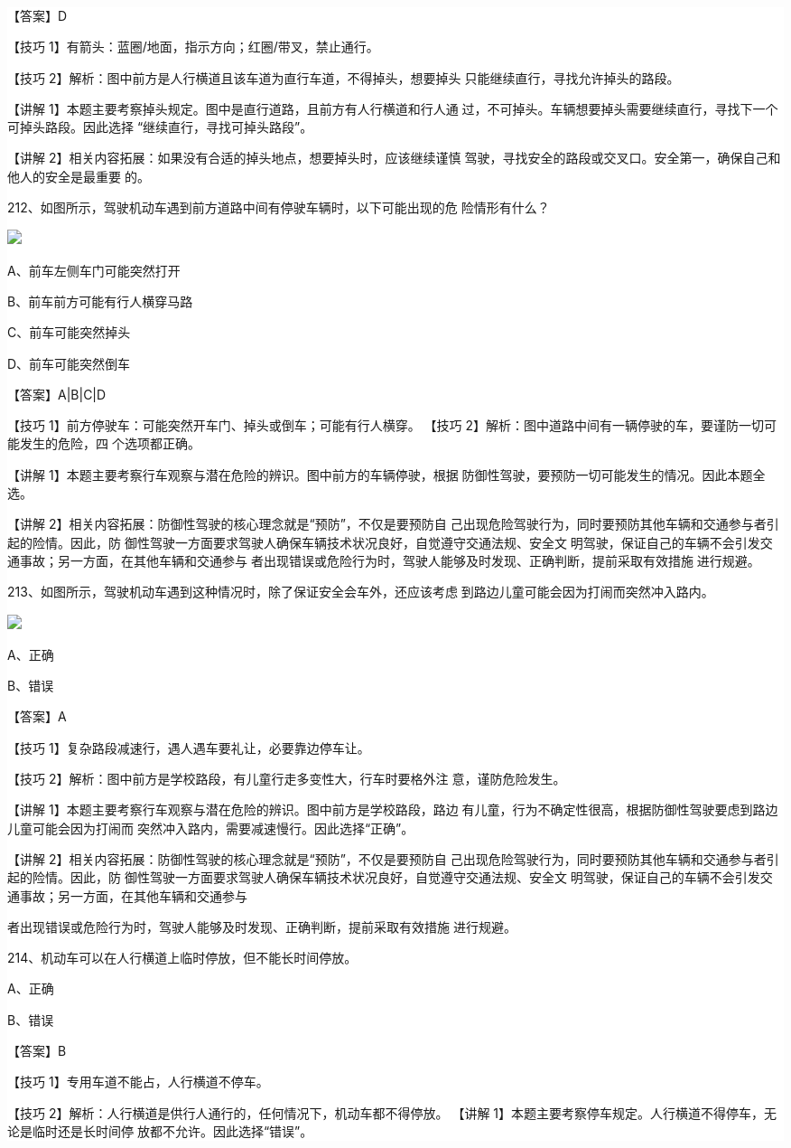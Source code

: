 【答案】D 

【技巧 1】有箭头：蓝圈/地面，指示方向；红圈/带叉，禁止通行。

【技巧 2】解析：图中前方是人行横道且该车道为直行车道，不得掉头，想要掉头 只能继续直行，寻找允许掉头的路段。

【讲解 1】本题主要考察掉头规定。图中是直行道路，且前方有人行横道和行人通 过，不可掉头。车辆想要掉头需要继续直行，寻找下一个可掉头路段。因此选择 “继续直行，寻找可掉头路段”。 

【讲解 2】相关内容拓展：如果没有合适的掉头地点，想要掉头时，应该继续谨慎 驾驶，寻找安全的路段或交叉口。安全第一，确保自己和他人的安全是最重要 的。

212、如图所示，驾驶机动车遇到前方道路中间有停驶车辆时，以下可能出现的危 险情形有什么？

![](Aspose.Words.cf10a80d-4239-44fa-ab79-71c7cb938766.021.jpeg)

A、前车左侧车门可能突然打开

B、前车前方可能有行人横穿马路

C、前车可能突然掉头

D、前车可能突然倒车

【答案】A|B|C|D 

【技巧 1】前方停驶车：可能突然开车门、掉头或倒车；可能有行人横穿。 【技巧 2】解析：图中道路中间有一辆停驶的车，要谨防一切可能发生的危险，四 个选项都正确。

【讲解 1】本题主要考察行车观察与潜在危险的辨识。图中前方的车辆停驶，根据 防御性驾驶，要预防一切可能发生的情况。因此本题全选。

【讲解 2】相关内容拓展：防御性驾驶的核心理念就是“预防”，不仅是要预防自 己出现危险驾驶行为，同时要预防其他车辆和交通参与者引起的险情。因此，防 御性驾驶一方面要求驾驶人确保车辆技术状况良好，自觉遵守交通法规、安全文 明驾驶，保证自己的车辆不会引发交通事故；另一方面，在其他车辆和交通参与 者出现错误或危险行为时，驾驶人能够及时发现、正确判断，提前采取有效措施 进行规避。

213、如图所示，驾驶机动车遇到这种情况时，除了保证安全会车外，还应该考虑 到路边儿童可能会因为打闹而突然冲入路内。

![](Aspose.Words.cf10a80d-4239-44fa-ab79-71c7cb938766.022.jpeg)

A、正确 

B、错误 

【答案】A 

【技巧 1】复杂路段减速行，遇人遇车要礼让，必要靠边停车让。

【技巧 2】解析：图中前方是学校路段，有儿童行走多变性大，行车时要格外注 意，谨防危险发生。

【讲解 1】本题主要考察行车观察与潜在危险的辨识。图中前方是学校路段，路边 有儿童，行为不确定性很高，根据防御性驾驶要虑到路边儿童可能会因为打闹而 突然冲入路内，需要减速慢行。因此选择“正确”。 

【讲解 2】相关内容拓展：防御性驾驶的核心理念就是“预防”，不仅是要预防自 己出现危险驾驶行为，同时要预防其他车辆和交通参与者引起的险情。因此，防 御性驾驶一方面要求驾驶人确保车辆技术状况良好，自觉遵守交通法规、安全文 明驾驶，保证自己的车辆不会引发交通事故；另一方面，在其他车辆和交通参与

者出现错误或危险行为时，驾驶人能够及时发现、正确判断，提前采取有效措施 进行规避。

214、机动车可以在人行横道上临时停放，但不能长时间停放。

A、正确 

B、错误 

【答案】B 

【技巧 1】专用车道不能占，人行横道不停车。

【技巧 2】解析：人行横道是供行人通行的，任何情况下，机动车都不得停放。 【讲解 1】本题主要考察停车规定。人行横道不得停车，无论是临时还是长时间停 放都不允许。因此选择“错误”。 
